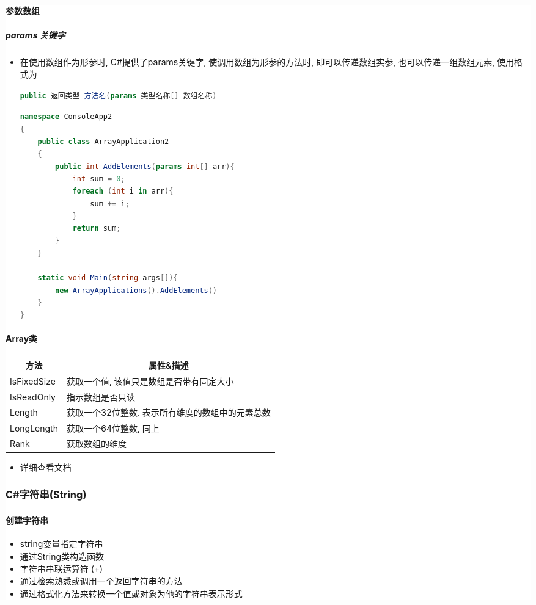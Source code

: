#### 参数数组

##### params 关键字

+ 在使用数组作为形参时, C#提供了params关键字, 使调用数组为形参的方法时, 即可以传递数组实参, 也可以传递一组数组元素, 使用格式为

  ```C#
  public 返回类型 方法名(params 类型名称[] 数组名称)
  ```

  ```C#
  namespace ConsoleApp2
  {
      public class ArrayApplication2
      {
          public int AddElements(params int[] arr){
              int sum = 0;
              foreach (int i in arr){
                  sum += i;
              }
              return sum;
          }
      }
      
      static void Main(string args[]){
          new ArrayApplications().AddElements()
      }
  }
  ```

#### Array类

| 方法        | 属性&描述                                        |
| ----------- | ------------------------------------------------ |
| IsFixedSize | 获取一个值, 该值只是数组是否带有固定大小         |
| IsReadOnly  | 指示数组是否只读                                 |
| Length      | 获取一个32位整数. 表示所有维度的数组中的元素总数 |
| LongLength  | 获取一个64位整数, 同上                           |
| Rank        | 获取数组的维度                                   |

+ 详细查看文档



###  C#字符串(String)

#### 创建字符串

+ string变量指定字符串
+ 通过String类构造函数
+ 字符串串联运算符 (+)
+ 通过检索熟悉或调用一个返回字符串的方法
+ 通过格式化方法来转换一个值或对象为他的字符串表示形式
